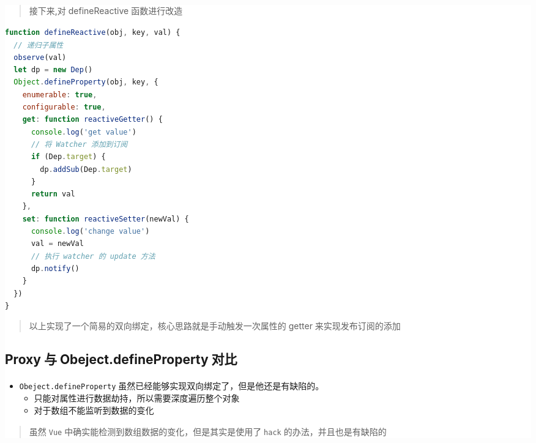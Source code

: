 > 接下来,对 defineReactive 函数进行改造

```javascript
function defineReactive(obj, key, val) {
  // 递归子属性
  observe(val)
  let dp = new Dep()
  Object.defineProperty(obj, key, {
    enumerable: true,
    configurable: true,
    get: function reactiveGetter() {
      console.log('get value')
      // 将 Watcher 添加到订阅
      if (Dep.target) {
        dp.addSub(Dep.target)
      }
      return val
    },
    set: function reactiveSetter(newVal) {
      console.log('change value')
      val = newVal
      // 执行 watcher 的 update 方法
      dp.notify()
    }
  })
}
```

> 以上实现了一个简易的双向绑定，核心思路就是手动触发一次属性的 getter 来实现发布订阅的添加

## Proxy 与 Obeject.defineProperty 对比

- `Obeject.defineProperty` 虽然已经能够实现双向绑定了，但是他还是有缺陷的。
  - 只能对属性进行数据劫持，所以需要深度遍历整个对象
  - 对于数组不能监听到数据的变化
  
> 虽然 `Vue` 中确实能检测到数组数据的变化，但是其实是使用了 `hack` 的办法，并且也是有缺陷的

